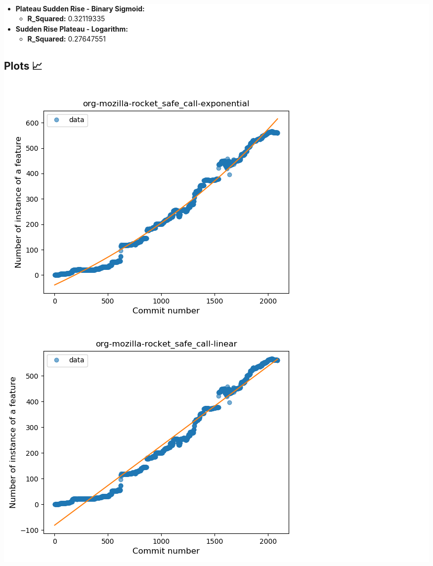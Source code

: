 * **Plateau Sudden Rise - Binary Sigmoid:** ![equation](http://latex.codecogs.com/svg.latex?%5Cfrac%7B-278.154388%7D%7B1%20&plus;%20%5Cepsilon%5E%28--668.30991%28x%20-378.222168%29%29%7D%20&plus;%20292.138515)
    * **R_Squared:** 0.32119335
* **Sudden Rise Plateau - Logarithm:** ![equation](http://latex.codecogs.com/svg.latex?40.168462%5Clog_%7B2.808342%7D%28x%29%20&plus;%200.0)
    * **R_Squared:** 0.27647551

**Plots** :chart_with_upwards_trend:
-----

![org-mozilla-rocket T4](../plots/org-mozilla-rocket_safe_call_T4.png)
![org-mozilla-rocket T1](../plots/org-mozilla-rocket_safe_call_T1.png)